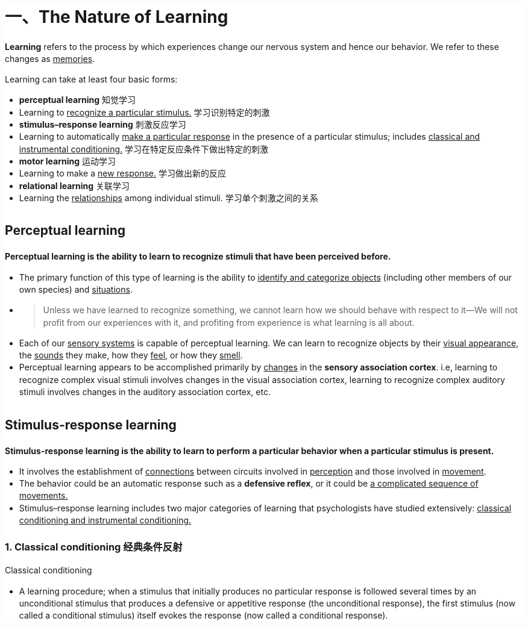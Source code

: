 # 一、The Nature of Learning

**Learning** refers to the process by which experiences change our nervous system and hence our behavior. We refer to these changes as <u>memories</u>. 

Learning can take at least four basic forms: 

+ **perceptual learning** 知觉学习
 + Learning to <u>recognize a particular stimulus.</u> 学习识别特定的刺激
+ **stimulus–response learning** 刺激反应学习
 + Learning to automatically <u>make a particular response</u> in the presence of a particular stimulus; includes <u>classical and instrumental conditioning.</u> 学习在特定反应条件下做出特定的刺激
+ **motor learning** 运动学习
 + Learning to make a <u>new response.</u> 学习做出新的反应
+ **relational learning** 关联学习
 + Learning the <u>relationships</u> among individual stimuli. 学习单个刺激之间的关系

## Perceptual learning

**Perceptual learning is the ability to learn to recognize stimuli that have been perceived before.**

+ The primary function of this type of learning is the ability to <u>identify and categorize objects</u> (including other members of our own species) and <u>situations</u>. 
+ > Unless we have learned to recognize something, we cannot learn how we should behave with respect to it—We will not profit from our experiences with it, and profiting from experience is what learning is all about.
+ Each of our <u>sensory systems</u> is capable of perceptual learning. We can learn to recognize objects by their <u>visual appearance</u>, the <u>sounds</u> they make, how they <u>feel</u>, or how they <u>smell</u>. 
+ Perceptual learning appears to be accomplished primarily by <u>changes</u> in the **sensory association cortex**. i.e, learning to recognize complex visual stimuli involves changes in the visual association cortex, learning to recognize complex auditory stimuli involves changes in the auditory association cortex, etc.

## Stimulus-response learning

**Stimulus-response learning is the ability to learn to perform a particular behavior when a particular stimulus is present.** 

+ It involves the establishment of <u>connections</u> between circuits involved in <u>perception</u> and those involved in <u>movement</u>. 
+ The behavior could be an automatic response such as a **defensive reflex**, or it could be <u>a complicated sequence of movements.</u> 
+ Stimulus–response learning includes two major categories of learning that psychologists have studied extensively: <u>classical conditioning and instrumental conditioning.</u>

### 1. Classical conditioning 经典条件反射

Classical conditioning

+ A learning procedure; when a stimulus that initially produces no particular response is followed several times by an unconditional stimulus that produces a defensive or appetitive response (the unconditional response), the first stimulus (now called a conditional stimulus) itself evokes the response (now called a conditional response).
